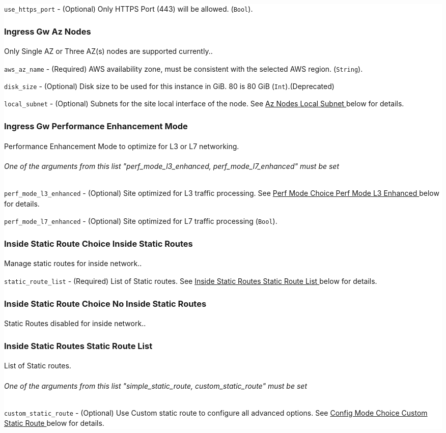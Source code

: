 
`use_https_port` - (Optional) Only HTTPS Port (443) will be allowed. (`Bool`).




### Ingress Gw Az Nodes 

 Only Single AZ or Three AZ(s) nodes are supported currently..

`aws_az_name` - (Required) AWS availability zone, must be consistent with the selected AWS region. (`String`).

`disk_size` - (Optional) Disk size to be used for this instance in GiB. 80 is 80 GiB (`Int`).(Deprecated)

`local_subnet` - (Optional) Subnets for the site local interface of the node. See [Az Nodes Local Subnet ](#az-nodes-local-subnet) below for details.



### Ingress Gw Performance Enhancement Mode 

 Performance Enhancement Mode to optimize for L3 or L7 networking.



###### One of the arguments from this list "perf_mode_l3_enhanced, perf_mode_l7_enhanced" must be set

`perf_mode_l3_enhanced` - (Optional) Site optimized for L3 traffic processing. See [Perf Mode Choice Perf Mode L3 Enhanced ](#perf-mode-choice-perf-mode-l3-enhanced) below for details.


`perf_mode_l7_enhanced` - (Optional) Site optimized for L7 traffic processing (`Bool`).




### Inside Static Route Choice Inside Static Routes 

 Manage static routes for inside network..

`static_route_list` - (Required) List of Static routes. See [Inside Static Routes Static Route List ](#inside-static-routes-static-route-list) below for details.



### Inside Static Route Choice No Inside Static Routes 

 Static Routes disabled for inside network..



### Inside Static Routes Static Route List 

 List of Static routes.



###### One of the arguments from this list "simple_static_route, custom_static_route" must be set

`custom_static_route` - (Optional) Use Custom static route to configure all advanced options. See [Config Mode Choice Custom Static Route ](#config-mode-choice-custom-static-route) below for details.
